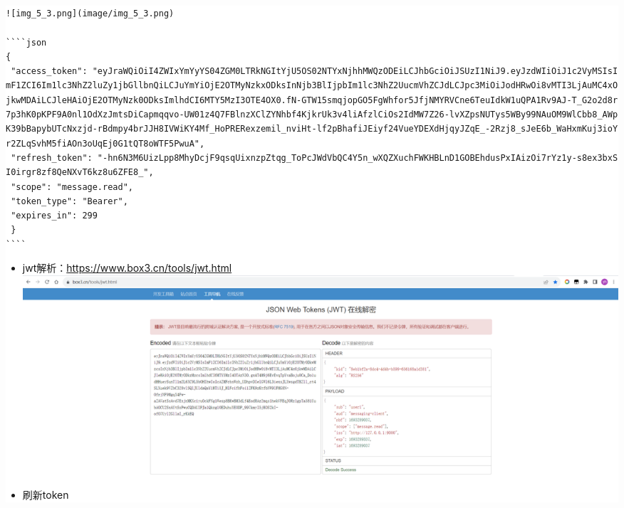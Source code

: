     ![img_5_3.png](image/img_5_3.png)

    ````json
    {
     "access_token": "eyJraWQiOiI4ZWIxYmYyYS04ZGM0LTRkNGItYjU5OS02NTYxNjhhMWQzODEiLCJhbGciOiJSUzI1NiJ9.eyJzdWIiOiJ1c2VyMSIsImF1ZCI6Im1lc3NhZ2luZy1jbGllbnQiLCJuYmYiOjE2OTMyNzkxODksInNjb3BlIjpbIm1lc3NhZ2UucmVhZCJdLCJpc3MiOiJodHRwOi8vMTI3LjAuMC4xOjkwMDAiLCJleHAiOjE2OTMyNzk0ODksImlhdCI6MTY5MzI3OTE4OX0.fN-GTW15smqjopGO5FgWhfor5JfjNMYRVCne6TeuIdkW1uQPA1Rv9AJ-T_G2o2d8r7p3hK0pKPF9A0nl1OdXzJmtsDiCapmqqvo-UW01z4Q7FBlnzXClZYNhbf4KjkrUk3v4liAfzlCiOs2IdMW7Z26-lvXZpsNUTys5WBy99NAuOM9WlCbb8_AWpK39bBapybUTcNxzjd-rBdmpy4brJJH8IVWiKY4Mf_HoPRERexzemil_nviHt-lf2pBhafiJEiyf24VueYDEXdHjqyJZqE_-2Rzj8_sJeE6b_WaHxmKuj3ioYr2ZLqSvhM5fiAOn3oUqEj0G1tQT8oWTF5PwuA",
     "refresh_token": "-hn6N3M6UizLpp8MhyDcjF9qsqUixnzpZtqg_ToPcJWdVbQC4Y5n_wXQZXuchFWKHBLnD1GOBEhdusPxIAizOi7rYz1y-s8ex3bxSI0irgr8zf8QeNXvT6kz8u6ZFE8_",
     "scope": "message.read",
     "token_type": "Bearer",
     "expires_in": 299
     }
    ````
  * jwt解析：https://www.box3.cn/tools/jwt.html
    ![img_5_4.png](image/img_5_4.png)
* 刷新token
